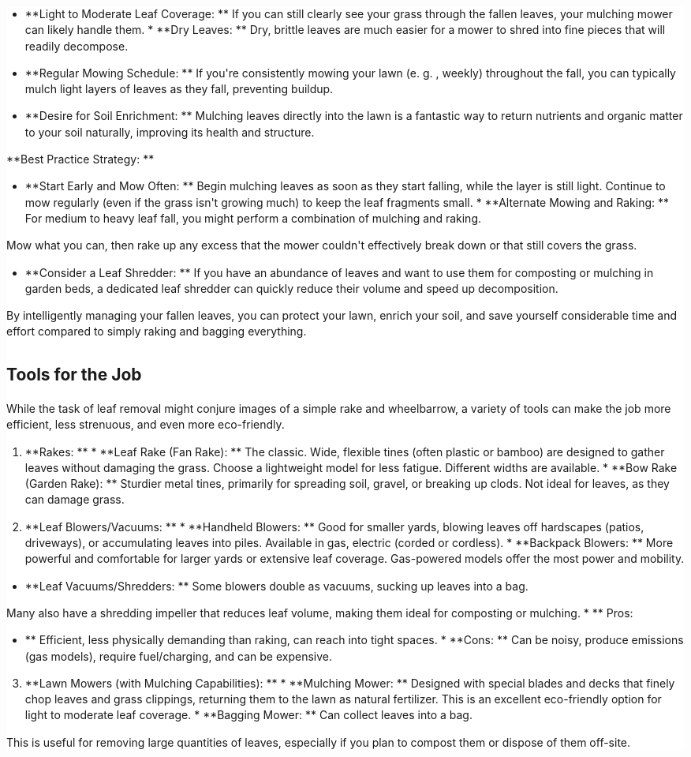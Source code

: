 * **Light to Moderate Leaf Coverage: ** If you can still clearly see your grass through the fallen leaves, your mulching mower can likely handle them. * **Dry Leaves: ** Dry, brittle leaves are much easier for a mower to shred into fine pieces that will readily decompose.

* **Regular Mowing Schedule: ** If you're consistently mowing your lawn (e. g. , weekly) throughout the fall, you can typically mulch light layers of leaves as they fall, preventing buildup.

* **Desire for Soil Enrichment: ** Mulching leaves directly into the lawn is a fantastic way to return nutrients and organic matter to your soil naturally, improving its health and structure.

**Best Practice Strategy: **

* **Start Early and Mow Often: ** Begin mulching leaves as soon as they start falling, while the layer is still light. Continue to mow regularly (even if the grass isn't growing much) to keep the leaf fragments small. * **Alternate Mowing and Raking: ** For medium to heavy leaf fall, you might perform a combination of mulching and raking.

Mow what you can, then rake up any excess that the mower couldn't effectively break down or that still covers the grass.

* **Consider a Leaf Shredder: ** If you have an abundance of leaves and want to use them for composting or mulching in garden beds, a dedicated leaf shredder can quickly reduce their volume and speed up decomposition.

By intelligently managing your fallen leaves, you can protect your lawn, enrich your soil, and save yourself considerable time and effort compared to simply raking and bagging everything.

##  Tools for the Job

While the task of leaf removal might conjure images of a simple rake and wheelbarrow, a variety of tools can make the job more efficient, less strenuous, and even more eco-friendly.

1. **Rakes: ** * **Leaf Rake (Fan Rake): ** The classic. Wide, flexible tines (often plastic or bamboo) are designed to gather leaves without damaging the grass. Choose a lightweight model for less fatigue. Different widths are available. * **Bow Rake (Garden Rake): ** Sturdier metal tines, primarily for spreading soil, gravel, or breaking up clods. Not ideal for leaves, as they can damage grass.

2. **Leaf Blowers/Vacuums: ** * **Handheld Blowers: ** Good for smaller yards, blowing leaves off hardscapes (patios, driveways), or accumulating leaves into piles. Available in gas, electric (corded or cordless). * **Backpack Blowers: ** More powerful and comfortable for larger yards or extensive leaf coverage. Gas-powered models offer the most power and mobility.

* **Leaf Vacuums/Shredders: ** Some blowers double as vacuums, sucking up leaves into a bag.

Many also have a shredding impeller that reduces leaf volume, making them ideal for composting or mulching. * **
Pros:
- ** Efficient, less physically demanding than raking, can reach into tight spaces. * **Cons: ** Can be noisy, produce emissions (gas models), require fuel/charging, and can be expensive.


3. **Lawn Mowers (with Mulching Capabilities): ** * **Mulching Mower: ** Designed with special blades and decks that finely chop leaves and grass clippings, returning them to the lawn as natural fertilizer. This is an excellent eco-friendly option for light to moderate leaf coverage. * **Bagging Mower: ** Can collect leaves into a bag.

This is useful for removing large quantities of leaves, especially if you plan to compost them or dispose of them off-site.
